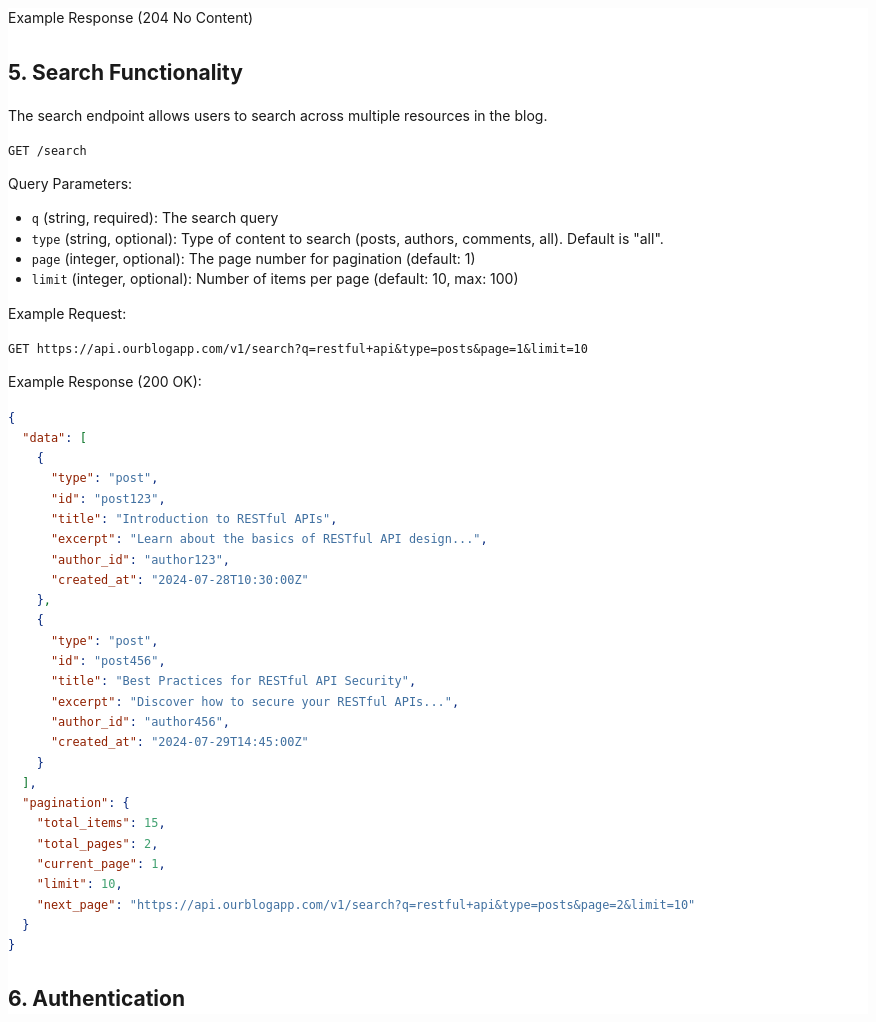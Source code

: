 Example Response (204 No Content)

## 5. Search Functionality

The search endpoint allows users to search across multiple resources in the blog.

```
GET /search
```

Query Parameters:
- `q` (string, required): The search query
- `type` (string, optional): Type of content to search (posts, authors, comments, all). Default is "all".
- `page` (integer, optional): The page number for pagination (default: 1)
- `limit` (integer, optional): Number of items per page (default: 10, max: 100)

Example Request:
```
GET https://api.ourblogapp.com/v1/search?q=restful+api&type=posts&page=1&limit=10
```

Example Response (200 OK):
```json
{
  "data": [
    {
      "type": "post",
      "id": "post123",
      "title": "Introduction to RESTful APIs",
      "excerpt": "Learn about the basics of RESTful API design...",
      "author_id": "author123",
      "created_at": "2024-07-28T10:30:00Z"
    },
    {
      "type": "post",
      "id": "post456",
      "title": "Best Practices for RESTful API Security",
      "excerpt": "Discover how to secure your RESTful APIs...",
      "author_id": "author456",
      "created_at": "2024-07-29T14:45:00Z"
    }
  ],
  "pagination": {
    "total_items": 15,
    "total_pages": 2,
    "current_page": 1,
    "limit": 10,
    "next_page": "https://api.ourblogapp.com/v1/search?q=restful+api&type=posts&page=2&limit=10"
  }
}
```

## 6. Authentication
